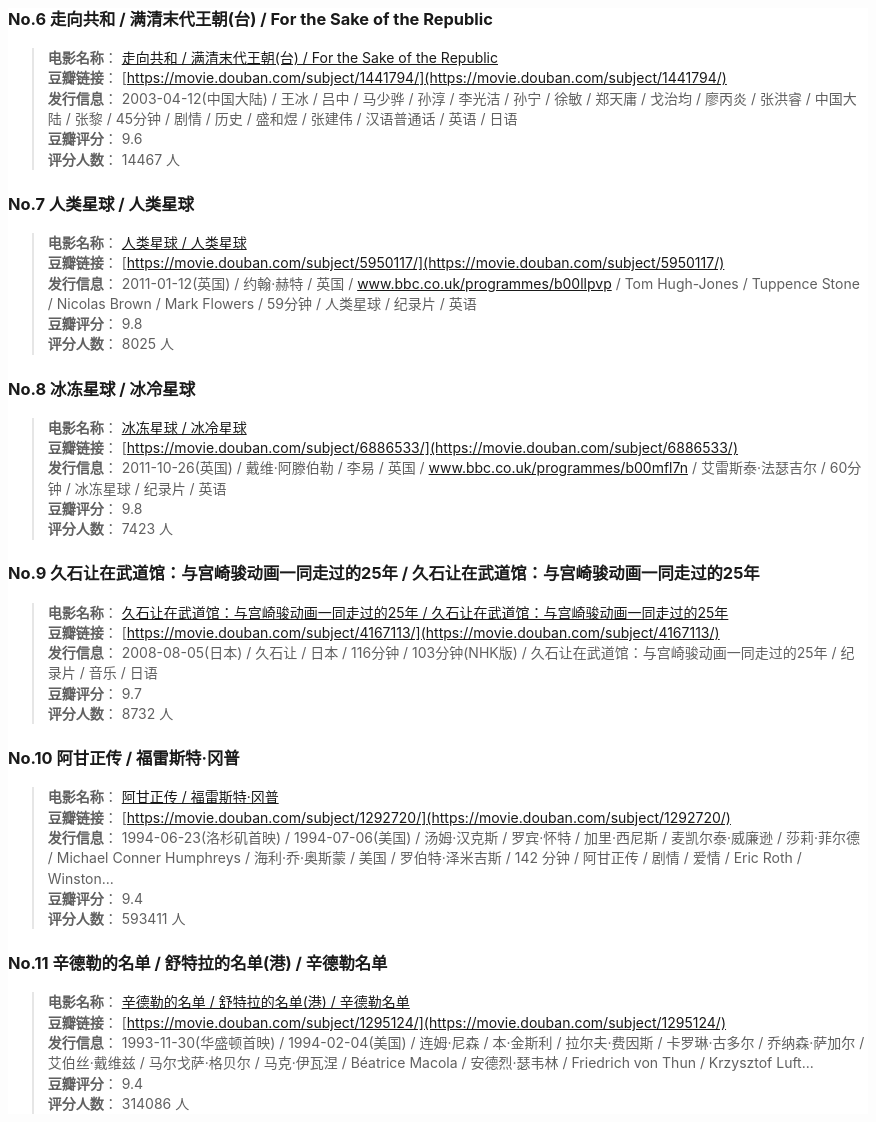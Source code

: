 ### No.6 走向共和 / 满清末代王朝(台) / For the Sake of the Republic
 > **电影名称**： [走向共和 / 满清末代王朝(台) / For the Sake of the Republic](https://movie.douban.com/subject/1441794/)  
 > **豆瓣链接**： [https://movie.douban.com/subject/1441794/](https://movie.douban.com/subject/1441794/)  
 > **发行信息**： 2003-04-12(中国大陆) / 王冰 / 吕中 / 马少骅 / 孙淳 / 李光洁 / 孙宁 / 徐敏 / 郑天庸 / 戈治均 / 廖丙炎 / 张洪睿 / 中国大陆 / 张黎 / 45分钟 / 剧情 / 历史 / 盛和煜 / 张建伟 / 汉语普通话 / 英语 / 日语  
 > **豆瓣评分**： 9.6  
 > **评分人数**： 14467 人  

### No.7 人类星球 / 人类星球
 > **电影名称**： [人类星球 / 人类星球](https://movie.douban.com/subject/5950117/)  
 > **豆瓣链接**： [https://movie.douban.com/subject/5950117/](https://movie.douban.com/subject/5950117/)  
 > **发行信息**： 2011-01-12(英国) / 约翰·赫特 / 英国 / www.bbc.co.uk/programmes/b00llpvp / Tom Hugh-Jones / Tuppence Stone / Nicolas Brown / Mark Flowers / 59分钟 / 人类星球 / 纪录片 / 英语  
 > **豆瓣评分**： 9.8  
 > **评分人数**： 8025 人  

### No.8 冰冻星球 / 冰冷星球
 > **电影名称**： [冰冻星球 / 冰冷星球](https://movie.douban.com/subject/6886533/)  
 > **豆瓣链接**： [https://movie.douban.com/subject/6886533/](https://movie.douban.com/subject/6886533/)  
 > **发行信息**： 2011-10-26(英国) / 戴维·阿滕伯勒 / 李易 / 英国 / www.bbc.co.uk/programmes/b00mfl7n / 艾雷斯泰·法瑟吉尔 / 60分钟 / 冰冻星球 / 纪录片 / 英语  
 > **豆瓣评分**： 9.8  
 > **评分人数**： 7423 人  

### No.9 久石让在武道馆：与宫崎骏动画一同走过的25年 / 久石让在武道馆：与宫崎骏动画一同走过的25年
 > **电影名称**： [久石让在武道馆：与宫崎骏动画一同走过的25年 / 久石让在武道馆：与宫崎骏动画一同走过的25年](https://movie.douban.com/subject/4167113/)  
 > **豆瓣链接**： [https://movie.douban.com/subject/4167113/](https://movie.douban.com/subject/4167113/)  
 > **发行信息**： 2008-08-05(日本) / 久石让 / 日本 / 116分钟 / 103分钟(NHK版) / 久石让在武道馆：与宫崎骏动画一同走过的25年 / 纪录片 / 音乐 / 日语  
 > **豆瓣评分**： 9.7  
 > **评分人数**： 8732 人  

### No.10 阿甘正传 / 福雷斯特·冈普
 > **电影名称**： [阿甘正传 / 福雷斯特·冈普](https://movie.douban.com/subject/1292720/)  
 > **豆瓣链接**： [https://movie.douban.com/subject/1292720/](https://movie.douban.com/subject/1292720/)  
 > **发行信息**： 1994-06-23(洛杉矶首映) / 1994-07-06(美国) / 汤姆·汉克斯 / 罗宾·怀特 / 加里·西尼斯 / 麦凯尔泰·威廉逊 / 莎莉·菲尔德 / Michael Conner Humphreys / 海利·乔·奥斯蒙 / 美国 / 罗伯特·泽米吉斯 / 142 分钟 / 阿甘正传 / 剧情 / 爱情 / Eric Roth / Winston...  
 > **豆瓣评分**： 9.4  
 > **评分人数**： 593411 人  

### No.11 辛德勒的名单 / 舒特拉的名单(港) / 辛德勒名单
 > **电影名称**： [辛德勒的名单 / 舒特拉的名单(港) / 辛德勒名单](https://movie.douban.com/subject/1295124/)  
 > **豆瓣链接**： [https://movie.douban.com/subject/1295124/](https://movie.douban.com/subject/1295124/)  
 > **发行信息**： 1993-11-30(华盛顿首映) / 1994-02-04(美国) / 连姆·尼森 / 本·金斯利 / 拉尔夫·费因斯 / 卡罗琳·古多尔 / 乔纳森·萨加尔 / 艾伯丝·戴维兹 / 马尔戈萨·格贝尔 / 马克·伊瓦涅 / Béatrice Macola / 安德烈·瑟韦林 / Friedrich von Thun / Krzysztof Luft...  
 > **豆瓣评分**： 9.4  
 > **评分人数**： 314086 人  
